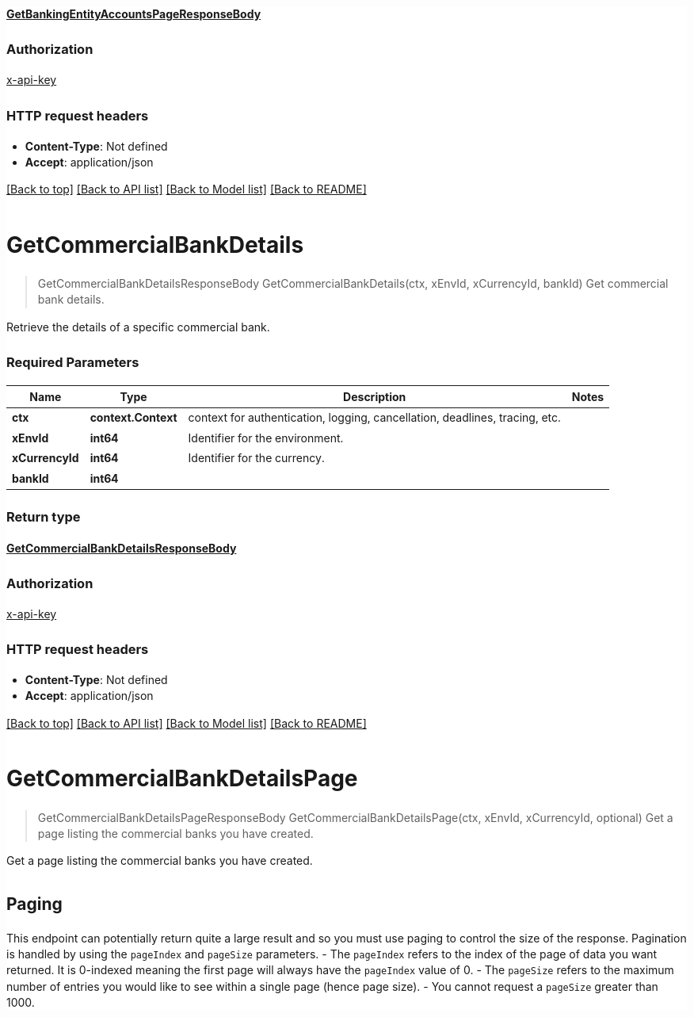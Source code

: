 [**GetBankingEntityAccountsPageResponseBody**](GetBankingEntityAccountsPageResponseBody.md)

### Authorization

[x-api-key](../README.md#x-api-key)

### HTTP request headers

 - **Content-Type**: Not defined
 - **Accept**: application/json

[[Back to top]](#) [[Back to API list]](../README.md#documentation-for-api-endpoints) [[Back to Model list]](../README.md#documentation-for-models) [[Back to README]](../README.md)

# **GetCommercialBankDetails**
> GetCommercialBankDetailsResponseBody GetCommercialBankDetails(ctx, xEnvId, xCurrencyId, bankId)
Get commercial bank details.

Retrieve the details of a specific commercial bank.

### Required Parameters

Name | Type | Description  | Notes
------------- | ------------- | ------------- | -------------
 **ctx** | **context.Context** | context for authentication, logging, cancellation, deadlines, tracing, etc.
  **xEnvId** | **int64**| Identifier for the environment. | 
  **xCurrencyId** | **int64**| Identifier for the currency. | 
  **bankId** | **int64**|  | 

### Return type

[**GetCommercialBankDetailsResponseBody**](GetCommercialBankDetailsResponseBody.md)

### Authorization

[x-api-key](../README.md#x-api-key)

### HTTP request headers

 - **Content-Type**: Not defined
 - **Accept**: application/json

[[Back to top]](#) [[Back to API list]](../README.md#documentation-for-api-endpoints) [[Back to Model list]](../README.md#documentation-for-models) [[Back to README]](../README.md)

# **GetCommercialBankDetailsPage**
> GetCommercialBankDetailsPageResponseBody GetCommercialBankDetailsPage(ctx, xEnvId, xCurrencyId, optional)
Get a page listing the commercial banks you have created.

Get a page listing the commercial banks you have created.  <h2> Paging </h2>  This endpoint can potentially return quite a large result and so you must use paging to control the size of the response.  Pagination is handled by using the `pageIndex` and `pageSize` parameters.  - The `pageIndex` refers to the index of the page of data you want returned. It is 0-indexed meaning the first page will always have the `pageIndex` value of 0.  - The `pageSize` refers to the maximum number of entries you would like to see within a single page (hence page size).    - You cannot request a `pageSize` greater than  1000.

